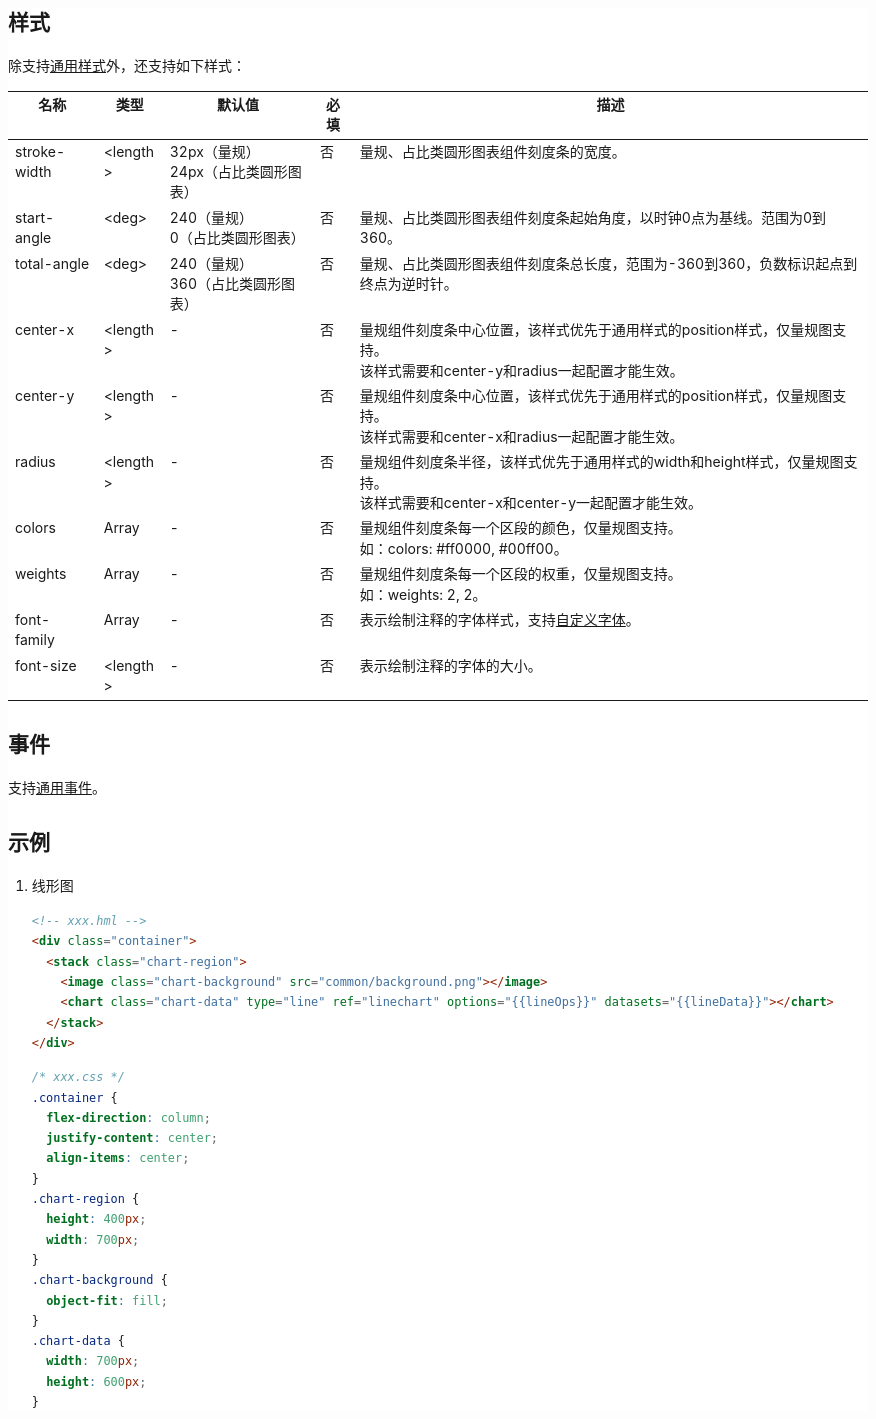 ## 样式

除支持[通用样式](js-service-widget-common-styles.md)外，还支持如下样式：

| 名称           | 类型             | 默认值                        | 必填   | 描述                                       |
| ------------ | -------------- | -------------------------- | ---- | ---------------------------------------- |
| stroke-width | &lt;length&gt; | 32px（量规）<br/>24px（占比类圆形图表） | 否    | 量规、占比类圆形图表组件刻度条的宽度。                      |
| start-angle  | &lt;deg&gt;    | 240（量规）<br/>0（占比类圆形图表）     | 否    | 量规、占比类圆形图表组件刻度条起始角度，以时钟0点为基线。范围为0到360。   |
| total-angle  | &lt;deg&gt;    | 240（量规）<br/>360（占比类圆形图表）   | 否    | 量规、占比类圆形图表组件刻度条总长度，范围为-360到360，负数标识起点到终点为逆时针。 |
| center-x     | &lt;length&gt; | -                          | 否    | 量规组件刻度条中心位置，该样式优先于通用样式的position样式，仅量规图支持。<br>该样式需要和center-y和radius一起配置才能生效。 |
| center-y     | &lt;length&gt; | -                          | 否    | 量规组件刻度条中心位置，该样式优先于通用样式的position样式，仅量规图支持。<br>该样式需要和center-x和radius一起配置才能生效。 |
| radius       | &lt;length&gt; | -                          | 否    | 量规组件刻度条半径，该样式优先于通用样式的width和height样式，仅量规图支持。<br>该样式需要和center-x和center-y一起配置才能生效。 |
| colors       | Array          | -                          | 否    | 量规组件刻度条每一个区段的颜色，仅量规图支持。<br/>如：colors:&nbsp;\#ff0000,&nbsp;\#00ff00。 |
| weights      | Array          | -                          | 否    | 量规组件刻度条每一个区段的权重，仅量规图支持。<br/>如：weights:&nbsp;2,&nbsp;2。 |
| font-family  | Array          | -                          | 否    | 表示绘制注释的字体样式，支持[自定义字体](js-service-widget-common-customizing-font.md)。 |
| font-size    | &lt;length&gt; | -                          | 否    | 表示绘制注释的字体的大小。                            |


## 事件

支持[通用事件](js-service-widget-common-events.md)。


## 示例

1. 线形图

   ```html
   <!-- xxx.hml -->
   <div class="container">
     <stack class="chart-region">
       <image class="chart-background" src="common/background.png"></image>
       <chart class="chart-data" type="line" ref="linechart" options="{{lineOps}}" datasets="{{lineData}}"></chart>
     </stack>
   </div>
   ```


   ```css
   /* xxx.css */
   .container {
     flex-direction: column;
     justify-content: center;
     align-items: center;
   }
   .chart-region {
     height: 400px;
     width: 700px;
   }
   .chart-background {
     object-fit: fill;
   }
   .chart-data {
     width: 700px;
     height: 600px;
   }
   ```
